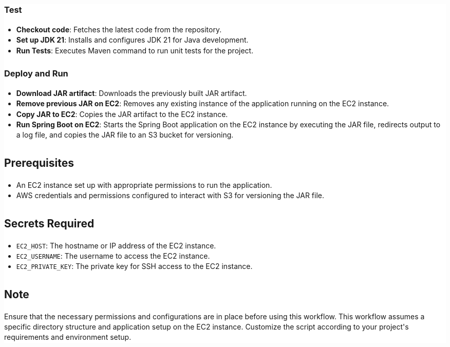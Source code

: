 ### Test

- **Checkout code**: Fetches the latest code from the repository.
- **Set up JDK 21**: Installs and configures JDK 21 for Java development.
- **Run Tests**: Executes Maven command to run unit tests for the project.

### Deploy and Run

- **Download JAR artifact**: Downloads the previously built JAR artifact.
- **Remove previous JAR on EC2**: Removes any existing instance of the application running on the EC2 instance.
- **Copy JAR to EC2**: Copies the JAR artifact to the EC2 instance.
- **Run Spring Boot on EC2**: Starts the Spring Boot application on the EC2 instance by executing the JAR file, redirects output to a log file, and copies the JAR file to an S3 bucket for versioning.

## Prerequisites

- An EC2 instance set up with appropriate permissions to run the application.
- AWS credentials and permissions configured to interact with S3 for versioning the JAR file.

## Secrets Required

- `EC2_HOST`: The hostname or IP address of the EC2 instance.
- `EC2_USERNAME`: The username to access the EC2 instance.
- `EC2_PRIVATE_KEY`: The private key for SSH access to the EC2 instance.

## Note

Ensure that the necessary permissions and configurations are in place before using this workflow. This workflow assumes a specific directory structure and application setup on the EC2 instance. Customize the script according to your project's requirements and environment setup.

